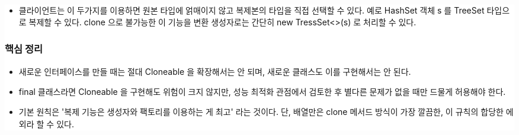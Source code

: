 
- 클라이언트는 이 두가지를 이용하면 원본 타입에 얽매이지 않고 복제본의 타입을 직접 선택할 수 있다. 예로 HashSet 객체 s 를 TreeSet 타입으로 복제할 수 있다. clone 으로 불가능한 이 기능을 변환 생성자로는 간단히 new TressSet<>(s) 로 처리할 수 있다.

### 핵심 정리

- 새로운 인터페이스를 만들 때는 절대 Cloneable 을 확장해서는 안 되며, 새로운 클래스도 이를 구현해서는 안 된다.


- final 클래스라면 Cloneable 을 구현해도 위험이 크지 않지만, 성능 최적화 관점에서 검토한 후 별다른 문제가 없을 때만 드물게 허용해야 한다.


- 기본 원칙은 '복제 기능은 생성자와 팩토리를 이용하는 게 최고' 라는 것이다. 단, 배열만은 clone 메서드 방식이 가장 깔끔한, 이 규칙의 합당한 에외라 할 수 있다.
